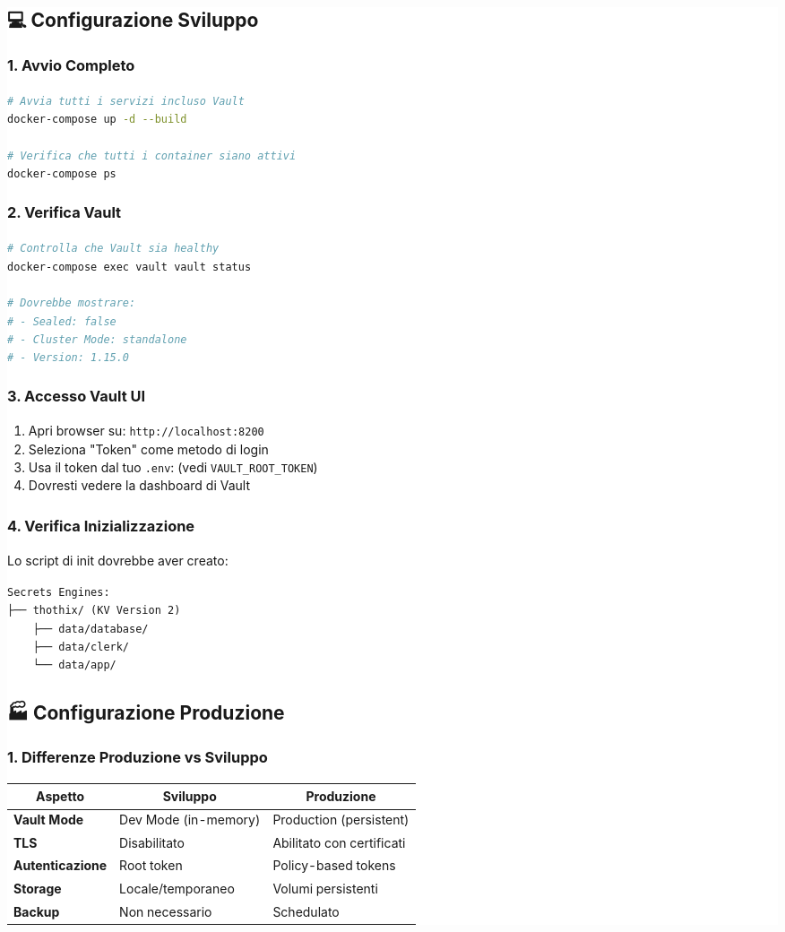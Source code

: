 ## 💻 Configurazione Sviluppo

### 1. Avvio Completo

```bash
# Avvia tutti i servizi incluso Vault
docker-compose up -d --build

# Verifica che tutti i container siano attivi
docker-compose ps
```

### 2. Verifica Vault

```bash
# Controlla che Vault sia healthy
docker-compose exec vault vault status

# Dovrebbe mostrare:
# - Sealed: false
# - Cluster Mode: standalone
# - Version: 1.15.0
```

### 3. Accesso Vault UI

1. Apri browser su: `http://localhost:8200`
2. Seleziona "Token" come metodo di login
3. Usa il token dal tuo `.env`: (vedi `VAULT_ROOT_TOKEN`)
4. Dovresti vedere la dashboard di Vault

### 4. Verifica Inizializzazione

Lo script di init dovrebbe aver creato:

```
Secrets Engines:
├── thothix/ (KV Version 2)
    ├── data/database/
    ├── data/clerk/
    └── data/app/
```

## 🏭 Configurazione Produzione

### 1. Differenze Produzione vs Sviluppo

| Aspetto            | Sviluppo             | Produzione                |
| ------------------ | -------------------- | ------------------------- |
| **Vault Mode**     | Dev Mode (in-memory) | Production (persistent)   |
| **TLS**            | Disabilitato         | Abilitato con certificati |
| **Autenticazione** | Root token           | Policy-based tokens       |
| **Storage**        | Locale/temporaneo    | Volumi persistenti        |
| **Backup**         | Non necessario       | Schedulato                |
